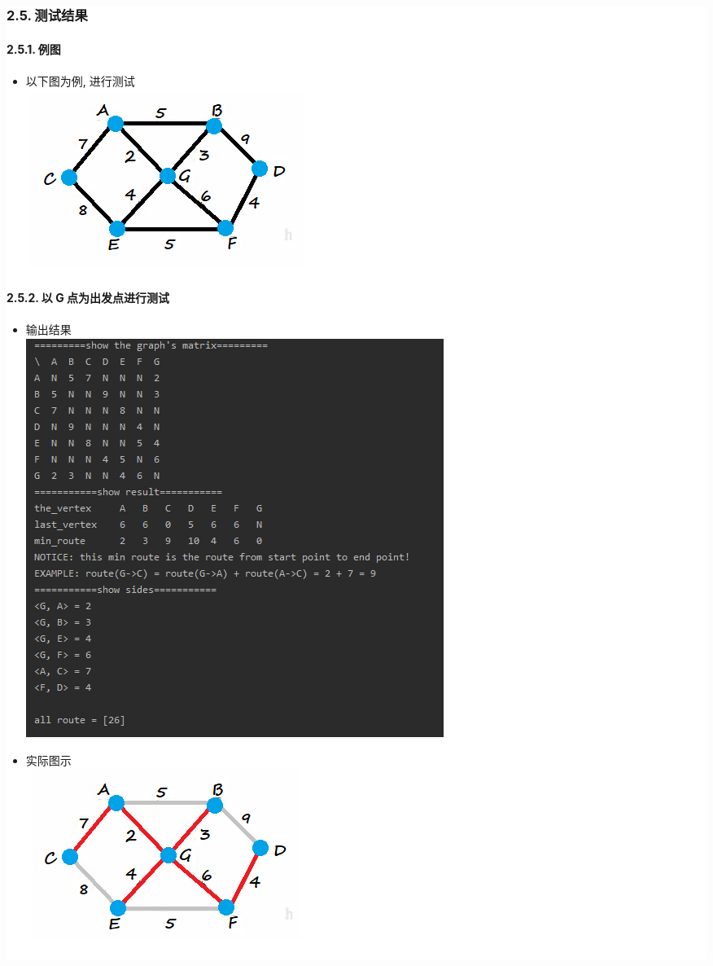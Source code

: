 ### 2.5. 测试结果

#### 2.5.1. 例图
- 以下图为例, 进行测试  
![pic](../99.images/2020-08-18-09-55-24.png)

#### 2.5.2. 以 G 点为出发点进行测试
- 输出结果  
![pic](../99.images/2020-08-18-10-02-41.png)

- 实际图示  
![pic](../99.images/2020-08-18-09-59-37.png)
